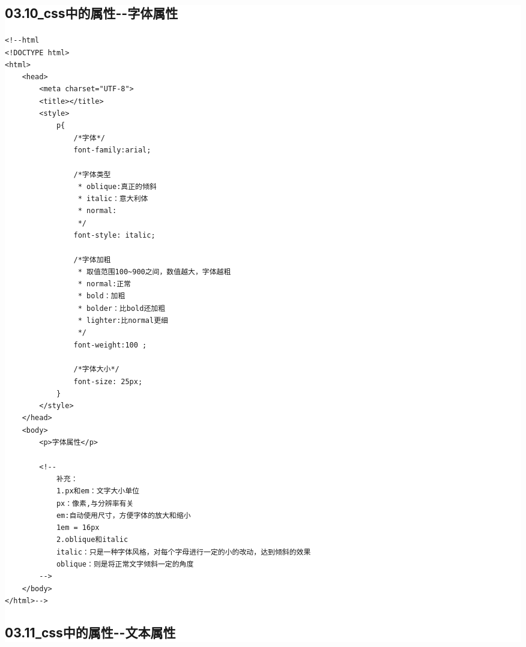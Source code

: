


## 03.10_css中的属性--字体属性
	<!--html
	<!DOCTYPE html>
	<html>
		<head>
			<meta charset="UTF-8">
			<title></title>
			<style>
				p{
					/*字体*/
					font-family:arial;
					
					/*字体类型
					 * oblique:真正的倾斜
					 * italic：意大利体
					 * normal:
					 */
					font-style: italic;
					
					/*字体加粗
					 * 取值范围100~900之间，数值越大，字体越粗
					 * normal:正常
					 * bold：加粗
					 * bolder：比bold还加粗
					 * lighter:比normal更细
					 */
					font-weight:100 ;
					
					/*字体大小*/
					font-size: 25px;
				}
			</style>
		</head>
		<body>
			<p>字体属性</p>
			
			<!--
				补充：
				1.px和em：文字大小单位
				px：像素,与分辨率有关
				em:自动使用尺寸，方便字体的放大和缩小
				1em = 16px
				2.oblique和italic
				italic：只是一种字体风格，对每个字母进行一定的小的改动，达到倾斜的效果
				oblique：则是将正常文字倾斜一定的角度
			-->
		</body>
	</html>-->

## 03.11_css中的属性--文本属性
